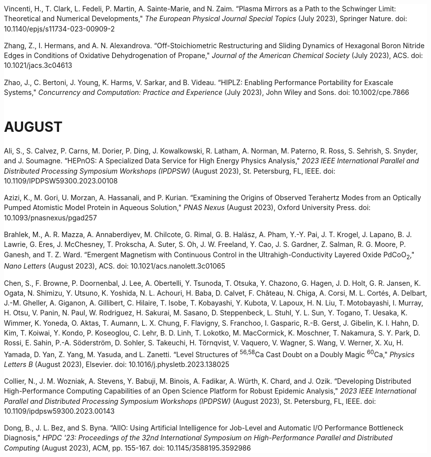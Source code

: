 Vincenti, H., T. Clark, L. Fedeli, P. Martin, A. Sainte-Marie, and N. Zaim. “Plasma Mirrors as a Path to the Schwinger Limit: Theoretical and Numerical Developments," <i>The European Physical Journal Special Topics</i> (July 2023), Springer Nature. doi: 10.1140/epjs/s11734-023-00909-2

Zhang, Z., I. Hermans, and A. N. Alexandrova. “Off-Stoichiometric Restructuring and Sliding Dynamics of Hexagonal Boron Nitride Edges in Conditions of Oxidative Dehydrogenation of Propane," <i>Journal of the American Chemical Society</i> (July 2023), ACS. doi: 10.1021/jacs.3c04613

Zhao, J., C. Bertoni, J. Young, K. Harms, V. Sarkar, and B. Videau. “HIPLZ: Enabling Performance Portability for Exascale Systems," <i>Concurrency and Computation: Practice and Experience</i> (July 2023), John Wiley and Sons. doi: 10.1002/cpe.7866


# AUGUST

Ali, S., S. Calvez, P. Carns, M. Dorier, P. Ding, J. Kowalkowski, R. Latham, A. Norman, M. Paterno, R. Ross, S. Sehrish, S. Snyder, and J. Soumagne. “HEPnOS: A Specialized Data Service for High Energy Physics Analysis," <i>2023 IEEE International Parallel and Distributed Processing Symposium Workshops (IPDPSW)</i> (August 2023), St. Petersburg, FL, IEEE. doi: 10.1109/IPDPSW59300.2023.00108

Azizi, K., M. Gori, U. Morzan, A. Hassanali, and P. Kurian. “Examining the Origins of Observed Terahertz Modes from an Optically Pumped Atomistic Model Protein in Aqueous Solution," <i>PNAS Nexus</i> (August 2023), Oxford University Press. doi: 10.1093/pnasnexus/pgad257

Brahlek, M., A. R. Mazza, A. Annaberdiyev, M. Chilcote, G. Rimal, G. B. Halász, A. Pham, Y.-Y. Pai, J. T. Krogel, J. Lapano, B. J. Lawrie, G. Eres, J. McChesney, T. Prokscha, A. Suter, S. Oh, J. W. Freeland, Y. Cao, J. S. Gardner, Z. Salman, R. G. Moore, P. Ganesh, and T. Z. Ward. “Emergent Magnetism with Continuous Control in the Ultrahigh-Conductivity Layered Oxide PdCoO<sub>2</sub>," <i>Nano Letters</i> (August 2023), ACS. doi: 10.1021/acs.nanolett.3c01065

Chen, S., F. Browne, P. Doornenbal, J. Lee, A. Obertelli, Y. Tsunoda, T. Otsuka, Y. Chazono, G. Hagen, J. D. Holt, G. R. Jansen, K. Ogata, N. Shimizu, Y. Utsuno, K. Yoshida, N. L. Achouri, H. Baba, D. Calvet, F. Château, N. Chiga, A. Corsi, M. L. Cortés, A. Delbart, J.-M. Gheller, A. Giganon, A. Gillibert, C. Hilaire, T. Isobe, T. Kobayashi, Y. Kubota, V. Lapoux, H. N. Liu, T. Motobayashi, I. Murray, H. Otsu, V. Panin, N. Paul, W. Rodriguez, H. Sakurai, M. Sasano, D. Steppenbeck, L. Stuhl, Y. L. Sun, Y. Togano, T. Uesaka, K. Wimmer, K. Yoneda, O. Aktas, T. Aumann, L. X. Chung, F. Flavigny, S. Franchoo, I. Gasparic, R.-B. Gerst, J. Gibelin, K. I. Hahn, D. Kim, T. Koiwai, Y. Kondo, P. Koseoglou, C. Lehr, B. D. Linh, T. Lokotko, M. MacCormick, K. Moschner, T. Nakamura, S. Y. Park, D. Rossi, E. Sahin, P.-A. Söderström, D. Sohler, S. Takeuchi, H. Törnqvist, V. Vaquero, V. Wagner, S. Wang, V. Werner, X. Xu, H. Yamada, D. Yan, Z. Yang, M. Yasuda, and L. Zanetti. “Level Structures of <sup>56,58</sup>Ca Cast Doubt on a Doubly Magic <sup>60</sup>Ca," <i>Physics Letters B</i> (August 2023), Elsevier. doi: 10.1016/j.physletb.2023.138025

Collier, N., J. M. Wozniak, A. Stevens, Y. Babuji, M. Binois, A. Fadikar, A. Würth, K. Chard, and J. Ozik. “Developing Distributed High-Performance Computing Capabilities of an Open Science Platform for Robust Epidemic Analysis," <i>2023 IEEE International Parallel and Distributed Processing Symposium Workshops (IPDPSW)</i> (August 2023), St. Petersburg, FL, IEEE. doi: 10.1109/ipdpsw59300.2023.00143

Dong, B., J. L. Bez, and S. Byna. “AIIO: Using Artificial Intelligence for Job-Level and Automatic I/O Performance Bottleneck Diagnosis," <i>HPDC '23: Proceedings of the 32nd International Symposium on High-Performance Parallel and Distributed Computing</i> (August 2023), ACM, pp. 155-167. doi: 10.1145/3588195.3592986
